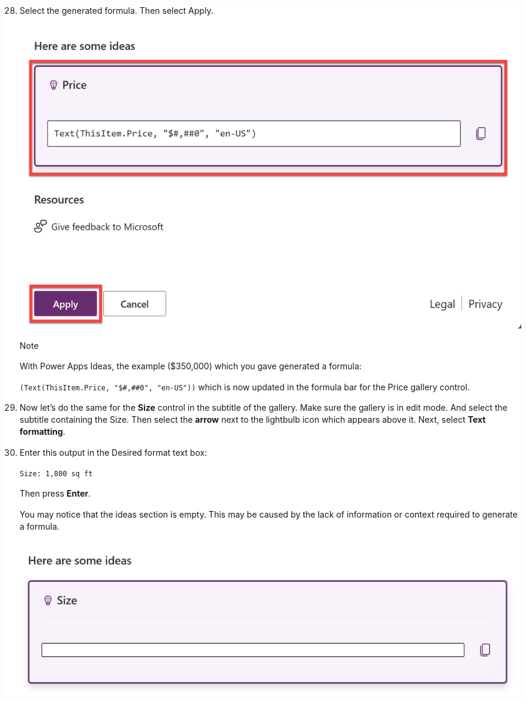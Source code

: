 28. Select the generated formula. Then select Apply.

    ![Screenshot of the generated formula and the apply button](assets/images/select-formula-then-click-apply.png)

    > [!NOTE]
    >
    > With Power Apps Ideas, the example \($350,000\) which you gave generated a formula:
    >
    > `(Text(ThisItem.Price, "$#,##0", "en-US"))` which is now updated in the formula bar for the Price gallery control.

29. Now let’s do the same for the **Size** control in the subtitle of the gallery. Make sure the gallery is in edit mode. And select the subtitle containing the Size. Then select the **arrow** next to the lightbulb icon which appears above it. Next, select **Text formatting**.

30. Enter this output in the Desired format text box:

    `Size: 1,800 sq ft`

    Then press **Enter**.

    You may notice that the ideas section is empty. This may be caused by the lack of information or context required to generate a formula.

    ![Screenshot of an empty formula](assets/images/no-ideas.png)
